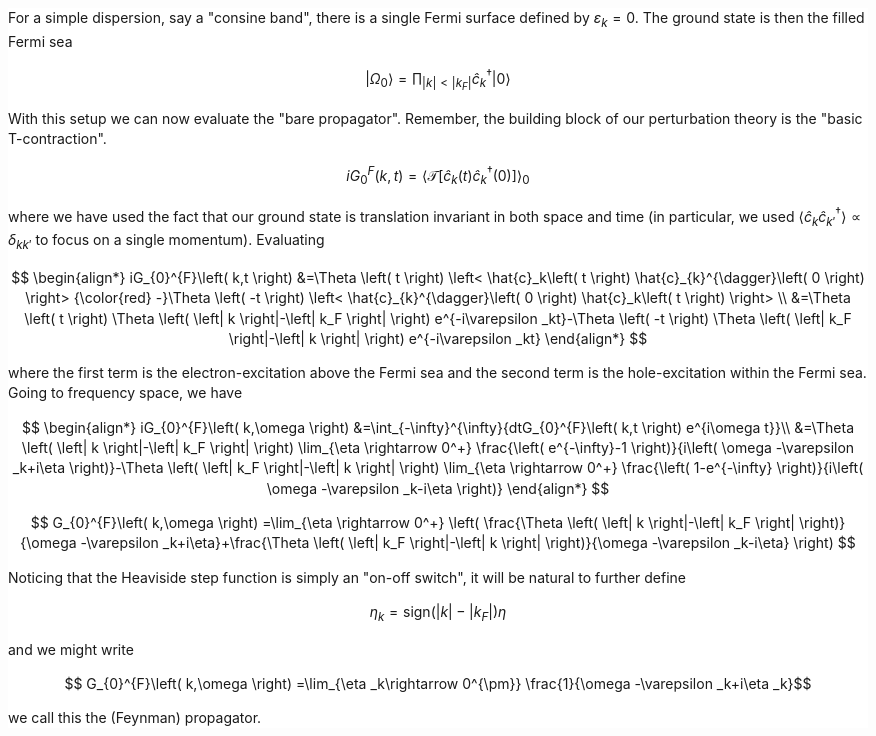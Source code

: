 For a simple dispersion, say a "consine band", there is a single Fermi surface defined by $\varepsilon_k=0$. The ground state is then the filled Fermi sea

$$ |\Omega _0\rangle =\prod_{\left| k \right|<\left| k_F \right|}{\hat{c}_{k}^{\dagger}}|0\rangle $$

With this setup we can now evaluate the "bare propagator". Remember, the building block of our perturbation theory is the "basic T-contraction".

$$ iG_{0}^{F}\left( k,t \right) =\left< \mathcal{T} \left[ \hat{c}_k\left( t \right) \hat{c}_{k}^{\dagger}\left( 0 \right) \right] \right> _0$$

where we have used the fact that our ground state is translation invariant in both space and time (in particular, we used $\left< \hat{c}_k\hat{c}_{k'}^{\dagger} \right> \propto \delta _{kk'}$ to focus on a single momentum). Evaluating

$$
\begin{align*}
    iG_{0}^{F}\left( k,t \right) &=\Theta \left( t \right) \left< \hat{c}_k\left( t \right) \hat{c}_{k}^{\dagger}\left( 0 \right) \right> {\color{red} -}\Theta \left( -t \right) \left< \hat{c}_{k}^{\dagger}\left( 0 \right) \hat{c}_k\left( t \right) \right> \\
    &=\Theta \left( t \right) \Theta \left( \left| k \right|-\left| k_F \right| \right) e^{-i\varepsilon _kt}-\Theta \left( -t \right) \Theta \left( \left| k_F \right|-\left| k \right| \right) e^{-i\varepsilon _kt}
\end{align*}
$$

where the first term is the electron-excitation above the Fermi sea and the second term is the hole-excitation within the Fermi sea. Going to frequency space, we have

$$
\begin{align*}
    iG_{0}^{F}\left( k,\omega \right) &=\int_{-\infty}^{\infty}{dtG_{0}^{F}\left( k,t \right) e^{i\omega t}}\\
    &=\Theta \left( \left| k \right|-\left| k_F \right| \right) \lim_{\eta \rightarrow 0^+} \frac{\left( e^{-\infty}-1 \right)}{i\left( \omega -\varepsilon _k+i\eta \right)}-\Theta \left( \left| k_F \right|-\left| k \right| \right) \lim_{\eta \rightarrow 0^+} \frac{\left( 1-e^{-\infty} \right)}{i\left( \omega -\varepsilon _k-i\eta \right)}
\end{align*}
$$

$$ G_{0}^{F}\left( k,\omega \right) =\lim_{\eta \rightarrow 0^+} \left( \frac{\Theta \left( \left| k \right|-\left| k_F \right| \right)}{\omega -\varepsilon _k+i\eta}+\frac{\Theta \left( \left| k_F \right|-\left| k \right| \right)}{\omega -\varepsilon _k-i\eta} \right) $$

Noticing that the Heaviside step function is simply an "on-off switch", it will be natural to further define

$$ \eta _k=\mathrm{sign}\left( \left| k \right|-\left| k_F \right| \right) \eta $$

and we might write

$$ G_{0}^{F}\left( k,\omega \right) =\lim_{\eta _k\rightarrow 0^{\pm}} \frac{1}{\omega -\varepsilon _k+i\eta _k}$$

we call this the (Feynman) propagator.
